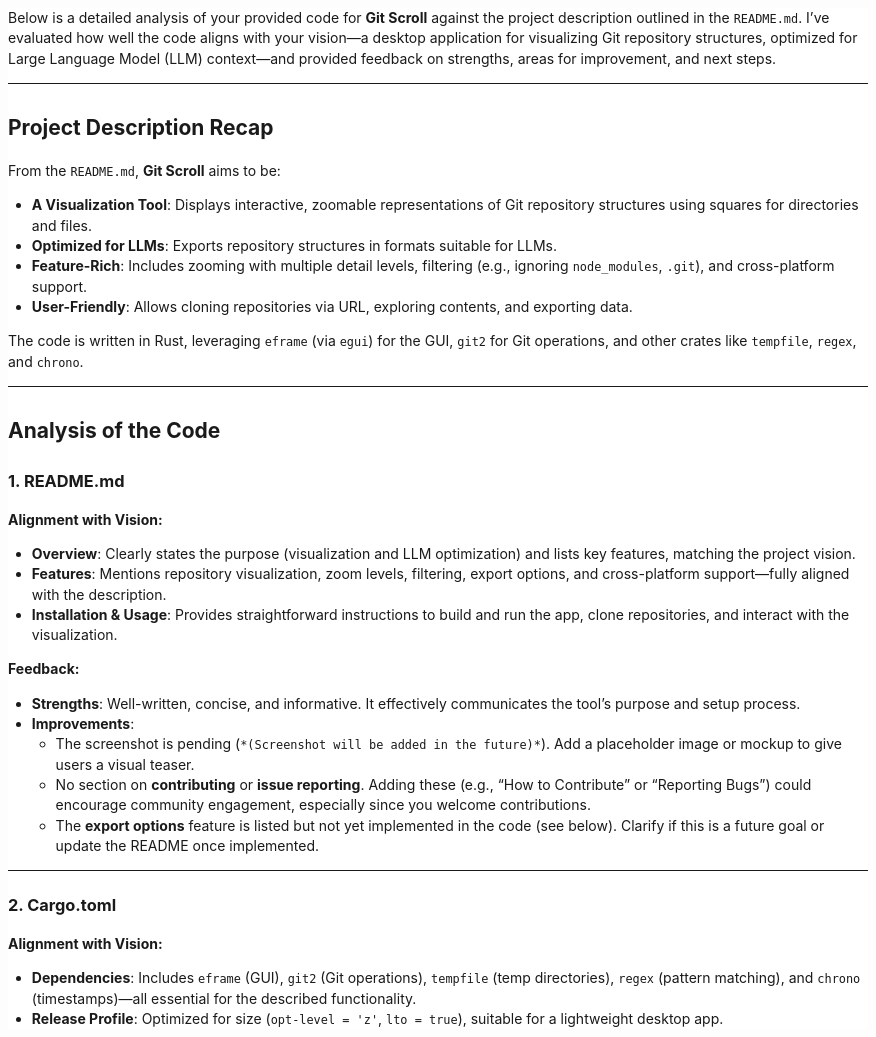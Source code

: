 Below is a detailed analysis of your provided code for **Git Scroll** against the project description outlined in the `README.md`. I’ve evaluated how well the code aligns with your vision—a desktop application for visualizing Git repository structures, optimized for Large Language Model (LLM) context—and provided feedback on strengths, areas for improvement, and next steps.

---

## Project Description Recap

From the `README.md`, **Git Scroll** aims to be:

- **A Visualization Tool**: Displays interactive, zoomable representations of Git repository structures using squares for directories and files.
- **Optimized for LLMs**: Exports repository structures in formats suitable for LLMs.
- **Feature-Rich**: Includes zooming with multiple detail levels, filtering (e.g., ignoring `node_modules`, `.git`), and cross-platform support.
- **User-Friendly**: Allows cloning repositories via URL, exploring contents, and exporting data.

The code is written in Rust, leveraging `eframe` (via `egui`) for the GUI, `git2` for Git operations, and other crates like `tempfile`, `regex`, and `chrono`.

---

## Analysis of the Code

### 1. README.md
**Alignment with Vision:**
- **Overview**: Clearly states the purpose (visualization and LLM optimization) and lists key features, matching the project vision.
- **Features**: Mentions repository visualization, zoom levels, filtering, export options, and cross-platform support—fully aligned with the description.
- **Installation & Usage**: Provides straightforward instructions to build and run the app, clone repositories, and interact with the visualization.

**Feedback:**
- **Strengths**: Well-written, concise, and informative. It effectively communicates the tool’s purpose and setup process.
- **Improvements**:
  - The screenshot is pending (`*(Screenshot will be added in the future)*`). Add a placeholder image or mockup to give users a visual teaser.
  - No section on **contributing** or **issue reporting**. Adding these (e.g., “How to Contribute” or “Reporting Bugs”) could encourage community engagement, especially since you welcome contributions.
  - The **export options** feature is listed but not yet implemented in the code (see below). Clarify if this is a future goal or update the README once implemented.

---

### 2. Cargo.toml
**Alignment with Vision:**
- **Dependencies**: Includes `eframe` (GUI), `git2` (Git operations), `tempfile` (temp directories), `regex` (pattern matching), and `chrono` (timestamps)—all essential for the described functionality.
- **Release Profile**: Optimized for size (`opt-level = 'z'`, `lto = true`), suitable for a lightweight desktop app.
